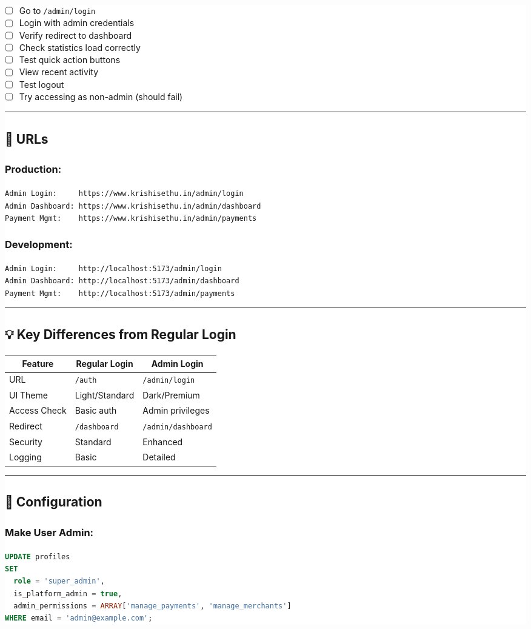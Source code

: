 - [ ] Go to `/admin/login`
- [ ] Login with admin credentials
- [ ] Verify redirect to dashboard
- [ ] Check statistics load correctly
- [ ] Test quick action buttons
- [ ] View recent activity
- [ ] Test logout
- [ ] Try accessing as non-admin (should fail)

---

## 🎯 URLs

### **Production:**
```
Admin Login:     https://www.krishisethu.in/admin/login
Admin Dashboard: https://www.krishisethu.in/admin/dashboard
Payment Mgmt:    https://www.krishisethu.in/admin/payments
```

### **Development:**
```
Admin Login:     http://localhost:5173/admin/login
Admin Dashboard: http://localhost:5173/admin/dashboard
Payment Mgmt:    http://localhost:5173/admin/payments
```

---

## 💡 Key Differences from Regular Login

| Feature | Regular Login | Admin Login |
|---------|--------------|-------------|
| URL | `/auth` | `/admin/login` |
| UI Theme | Light/Standard | Dark/Premium |
| Access Check | Basic auth | Admin privileges |
| Redirect | `/dashboard` | `/admin/dashboard` |
| Security | Standard | Enhanced |
| Logging | Basic | Detailed |

---

## 🔧 Configuration

### **Make User Admin:**
```sql
UPDATE profiles 
SET 
  role = 'super_admin',
  is_platform_admin = true,
  admin_permissions = ARRAY['manage_payments', 'manage_merchants']
WHERE email = 'admin@example.com';
```
